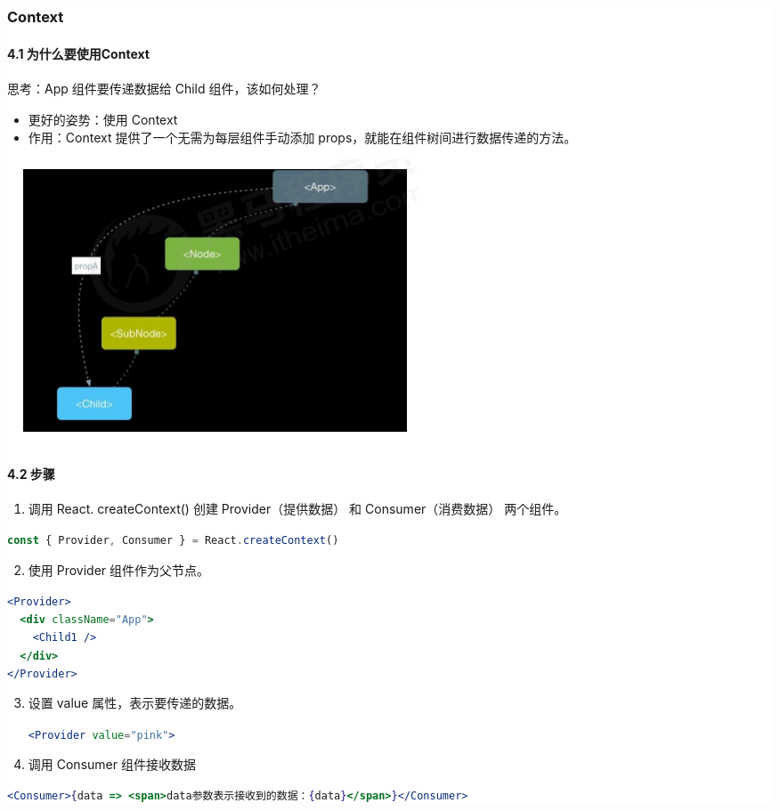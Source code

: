 ### Context 

#### 4.1 为什么要使用Context

思考：App 组件要传递数据给 Child 组件，该如何处理？ 

- 更好的姿势：使用 Context 
- 作用：Context 提供了一个无需为每层组件手动添加 props，就能在组件树间进行数据传递的方法。 

![跨级通信](assets/跨级通信.png)

#### 4.2 步骤

1. 调用 React. createContext() 创建 Provider（提供数据） 和 Consumer（消费数据） 两个组件。 

  ```jsx
  const { Provider, Consumer } = React.createContext() 
  ```

2. 使用 Provider 组件作为父节点。 

  ```jsx
  <Provider> 
    <div className="App"> 
      <Child1 /> 
    </div> 
  </Provider> 
  ```

3. 设置 value 属性，表示要传递的数据。 

   ```jsx
   <Provider value="pink">
   ```

4.  调用 Consumer 组件接收数据

   ```jsx
   <Consumer>{data => <span>data参数表示接收到的数据：{data}</span>}</Consumer> 
   ```
